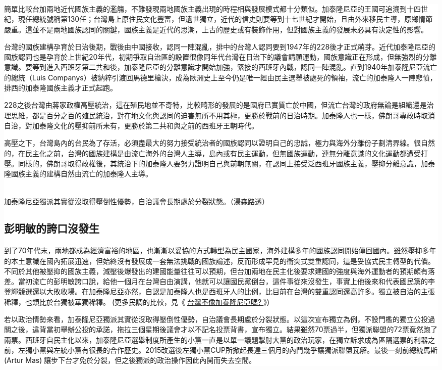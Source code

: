  </p>
 <p>
  簡單比較台加兩地近代國族主義的濫觴，不難發現兩地國族主義出現的時程相與發展模式都十分類似。加泰隆尼亞的王國可追溯到十四世紀，現任總統號稱第130任；台灣島上原住民文化豐富，但遺世獨立，近代的信史則要等到十七世紀才開始，且由外來移民主導，原鄉情節嚴重。這並不是兩地國族認同的關鍵，國族主義是近代的思潮，上古的歷史或有裝飾作用，但對國族主義的發展未必具有決定性的影響。
 </p>
 <p>
 </p>
 <p>
  台灣的國族建構孕育於日治後期，戰後由中國接收，認同一陣混亂，排中的台灣人認同要到1947年的228後才正式萌芽。近代加泰隆尼亞的國族認同也是孕育於上世紀20年代，初期爭取自治區的設置很像同年代台灣在日治下的議會請願運動，國族意識正在形成，但無強烈的分離意識。要等到進入西班牙第二共和後，加泰隆尼亞的分離意識才開始加強，緊接的西班牙內戰，認同一陣混亂。直到1940年加泰隆尼亞流亡的總統（Luis Companys）被納粹引渡回馬德里槍決，成為歐洲史上至今仍是唯一經由民主選舉被處死的領袖，流亡的加泰隆人一陣悲憤，排西的加泰隆國族主義才正式起跑。
 </p>
 <p>
 </p>
 <p>
  228之後台灣由蔣家政權高壓統治，這在殖民地並不奇特，比較畸形的發展的是國府已實質亡於中國，但流亡台灣的政府無論是組織還是治理思維，都是百分之百的殖民統治，對在地文化與認同的迫害無所不用其極，更勝於戰前的日治時期。加泰隆人也一樣，佛朗哥專政時取消自治，對加泰隆文化的壓抑前所未有，更勝於第二共和與之前的西班牙王朝時代。
 </p>
 <p>
 </p>
 <p>
  高壓之下，台灣島內的台民為了存活，必須盡最大的努力接受統治者的國族認同以證明自己的忠誠，極力與海外分離份子劃清界線。很自然的，在民主化之前，台灣的國族建構是由流亡海外的台灣人主導，島內或有民主運動，但無國族運動，連無分離意識的文化運動都遭受打壓。同樣的，佛朗哥取得政權後，其統治下的加泰隆人要努力證明自己與前朝無關，在認同上接受泛西班牙國族主義，壓抑分離意識，加泰隆國族主義的建構自然由流亡的加泰隆人主導。
 </p>
 <p>
 </p>
 <div>
  <img alt="" src="http://upmediawebmag.upmedia.mg/upload/ck/20171030112406903348.jpg"/>
 </div>
 <div>
  加泰隆尼亞獨派其實從沒取得壓倒性優勢，自治議會長期處於分裂狀態。（湯森路透）
 </div>
 <h2>
 </h2>
 <h2>
  <strong>
   彭明敏的誇口沒發生
  </strong>
 </h2>
 <p>
 </p>
 <p>
  到了70年代末，兩地都成為經濟富裕的地區，也漸漸以妥協的方式轉型為民主國家，海外建構多年的國族認同開始傳回國內。雖然壓抑多年的本土意識在國內拓展迅速，但始終沒有發展成一套無法挑戰的國族論述，反而形成罕見的衝突式雙重認同，這是妥協式民主轉型的代價。不同於其他被壓抑的國族主義，減壓後爆發出的建國能量往往可以預期，但台加兩地在民主化後要求建國的強度與海外運動者的預期頗有落差。當初流亡的彭明敏誇口說，給他一個月在台灣自由演講，他就可以讓國民黨倒台，這件事從來沒發生，事實上他後來和代表國民黨的李登輝競選還以大敗收場。在加泰隆尼亞亦然，自認是加泰隆人也是西班牙人的比例，比目前在台灣的雙重認同還高許多。獨立被自治的主張稀釋，也類比於台獨被華獨稀釋。 (更多民調的比較，見《
  <a href="http://talk.ltn.com.tw/article/paper/1149448">
   台灣不像加泰隆尼亞嗎?
  </a>
  》)
 </p>
 <p>
 </p>
 <p>
  若以政治情勢來看，加泰隆尼亞獨派其實從沒取得壓倒性優勢，自治議會長期處於分裂狀態。以這次宣布獨立為例，不設門檻的獨立公投過關之後，違背當初舉辦公投的承諾，拖拉三個星期後議會才以不記名投票背書，宣布獨立。結果雖然70票過半，但獨派聯盟的72票竟然跑了兩票。西班牙自民主化以來，加泰隆尼亞選舉制度所產生的小黨一直是以單一議題掣肘大黨的政治玩家，在獨立訴求成為區隔選票的利器之前，左獨小黨與左統小黨有很長的合作歷史。2015改選後左獨小黨CUP所掀起長達三個月的內鬥幾乎讓獨派聯盟瓦解。最後一刻前總統馬斯 (Artur Mas) 讓步下台才免於分裂，但之後獨派的政治操作因此內鬨而失去空間。
 </p>
 <p>
 </p>
 <h2>
  <strong>